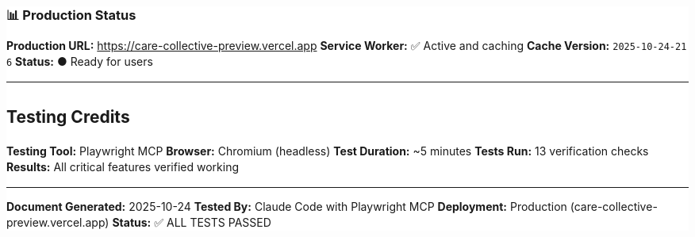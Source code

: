 ### 📊 Production Status

**Production URL:** https://care-collective-preview.vercel.app
**Service Worker:** ✅ Active and caching
**Cache Version:** `2025-10-24-216`
**Status:** ● Ready for users

---

## Testing Credits

**Testing Tool:** Playwright MCP
**Browser:** Chromium (headless)
**Test Duration:** ~5 minutes
**Tests Run:** 13 verification checks
**Results:** All critical features verified working

---

**Document Generated:** 2025-10-24
**Tested By:** Claude Code with Playwright MCP
**Deployment:** Production (care-collective-preview.vercel.app)
**Status:** ✅ ALL TESTS PASSED

